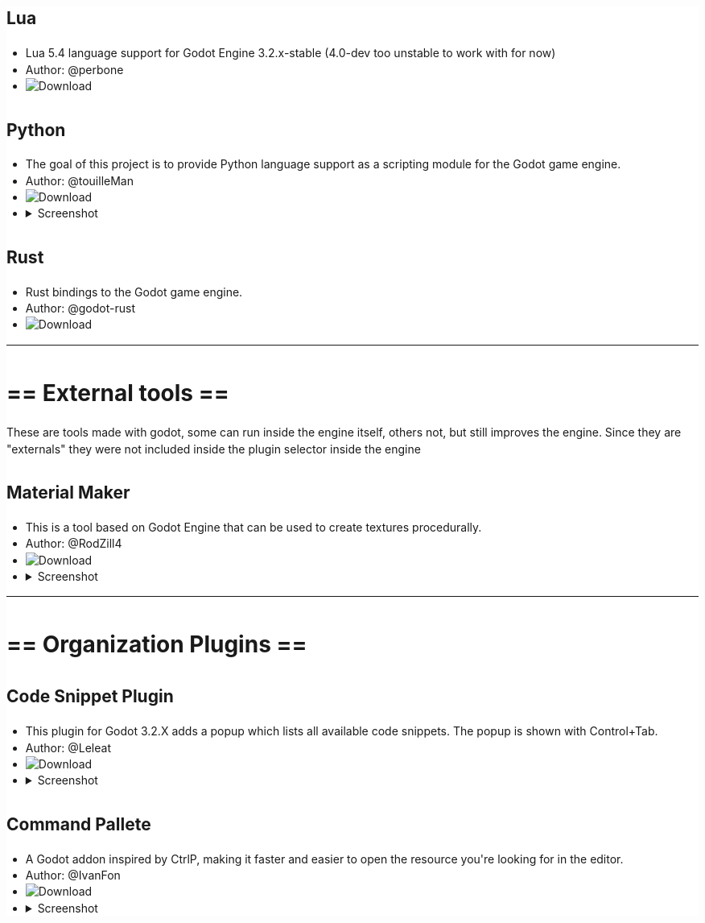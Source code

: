 ## Lua
* Lua 5.4 language support for Godot Engine 3.2.x-stable (4.0-dev too unstable to work with for now)
* Author: @perbone
* ![Download](https://github.com/perbone/luascript)

## Python
* The goal of this project is to provide Python language support as a scripting module for the Godot game engine.
* Author: @touilleMan
* ![Download](https://github.com/touilleMan/godot-python)
* <details><summary>Screenshot</summary></details>

## Rust
* Rust bindings to the Godot game engine.
* Author: @godot-rust
* ![Download](https://github.com/godot-rust/godot-rust)





***
# == External tools ==
These are tools made with godot, some can run inside the engine itself, others not, but still improves the engine.
Since they are "externals" they were not included inside the plugin selector inside the engine

## Material Maker
* This is a tool based on Godot Engine that can be used to create textures procedurally. 
* Author: @RodZill4
* ![Download](https://github.com/RodZill4/material-maker)
* <details><summary>Screenshot</summary></details>





***
# == Organization Plugins ==

## Code Snippet Plugin
* This plugin for Godot 3.2.X adds a popup which lists all available code snippets. The popup is shown with Control+Tab.
* Author: @Leleat
* ![Download](https://github.com/Leleat/AGodotCodeSnippetPlugin)
* <details><summary>Screenshot</summary></details>

## Command Pallete
* A Godot addon inspired by CtrlP, making it faster and easier to open the resource you're looking for in the editor.
* Author: @IvanFon
* ![Download](https://github.com/IvanFon/godot-command-palette)
* <details><summary>Screenshot</summary></details>
